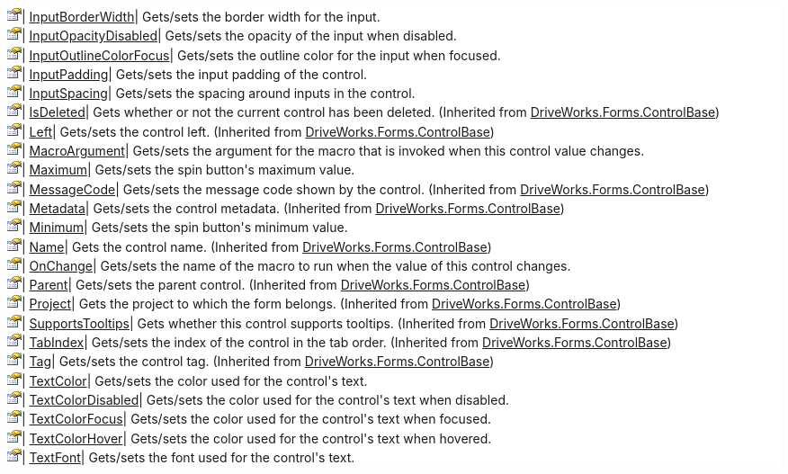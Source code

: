 ![Public Property](dotnetimages/publicProperty.gif)| [InputBorderWidth](topic9054.md)| Gets/sets the border width for the input.   
![Public Property](dotnetimages/publicProperty.gif)| [InputOpacityDisabled](topic9055.md)| Gets/sets the opacity of the input when disabled.   
![Public Property](dotnetimages/publicProperty.gif)| [InputOutlineColorFocus](topic9056.md)| Gets/sets the outline color for the input when focused.   
![Public Property](dotnetimages/publicProperty.gif)| [InputPadding](topic9057.md)| Gets/sets the input padding of the control.   
![Public Property](dotnetimages/publicProperty.gif)| [InputSpacing](topic9058.md)| Gets/sets the spacing around inputs in the control.   
![Public Property](dotnetimages/publicProperty.gif)| [IsDeleted](topic7731.md)| Gets whether or not the current control has been deleted. (Inherited from [DriveWorks.Forms.ControlBase](topic7698.md))  
![Public Property](dotnetimages/publicProperty.gif)| [Left](topic7732.md)| Gets/sets the control left. (Inherited from [DriveWorks.Forms.ControlBase](topic7698.md))  
![Public Property](dotnetimages/publicProperty.gif)| [MacroArgument](topic9059.md)| Gets/sets the argument for the macro that is invoked when this control value changes.   
![Public Property](dotnetimages/publicProperty.gif)| [Maximum](topic9060.md)| Gets/sets the spin button's maximum value.   
![Public Property](dotnetimages/publicProperty.gif)| [MessageCode](topic7733.md)| Gets/sets the message code shown by the control. (Inherited from [DriveWorks.Forms.ControlBase](topic7698.md))  
![Public Property](dotnetimages/publicProperty.gif)| [Metadata](topic7734.md)| Gets/sets the control metadata. (Inherited from [DriveWorks.Forms.ControlBase](topic7698.md))  
![Public Property](dotnetimages/publicProperty.gif)| [Minimum](topic9061.md)| Gets/sets the spin button's minimum value.   
![Public Property](dotnetimages/publicProperty.gif)| [Name](topic7735.md)| Gets the control name. (Inherited from [DriveWorks.Forms.ControlBase](topic7698.md))  
![Public Property](dotnetimages/publicProperty.gif)| [OnChange](topic9062.md)| Gets/sets the name of the macro to run when the value of this control changes.   
![Public Property](dotnetimages/publicProperty.gif)| [Parent](topic7736.md)| Gets/sets the parent control. (Inherited from [DriveWorks.Forms.ControlBase](topic7698.md))  
![Public Property](dotnetimages/publicProperty.gif)| [Project](topic7737.md)| Gets the project to which the form belongs. (Inherited from [DriveWorks.Forms.ControlBase](topic7698.md))  
![Public Property](dotnetimages/publicProperty.gif)| [SupportsTooltips](topic7738.md)| Gets whether this control supports tooltips. (Inherited from [DriveWorks.Forms.ControlBase](topic7698.md))  
![Public Property](dotnetimages/publicProperty.gif)| [TabIndex](topic7739.md)| Gets/sets the index of the control in the tab order. (Inherited from [DriveWorks.Forms.ControlBase](topic7698.md))  
![Public Property](dotnetimages/publicProperty.gif)| [Tag](topic7740.md)| Gets/sets the control tag. (Inherited from [DriveWorks.Forms.ControlBase](topic7698.md))  
![Public Property](dotnetimages/publicProperty.gif)| [TextColor](topic9063.md)| Gets/sets the color used for the control's text.   
![Public Property](dotnetimages/publicProperty.gif)| [TextColorDisabled](topic9064.md)| Gets/sets the color used for the control's text when disabled.   
![Public Property](dotnetimages/publicProperty.gif)| [TextColorFocus](topic9065.md)| Gets/sets the color used for the control's text when focused.   
![Public Property](dotnetimages/publicProperty.gif)| [TextColorHover](topic9066.md)| Gets/sets the color used for the control's text when hovered.   
![Public Property](dotnetimages/publicProperty.gif)| [TextFont](topic9067.md)| Gets/sets the font used for the control's text.   
